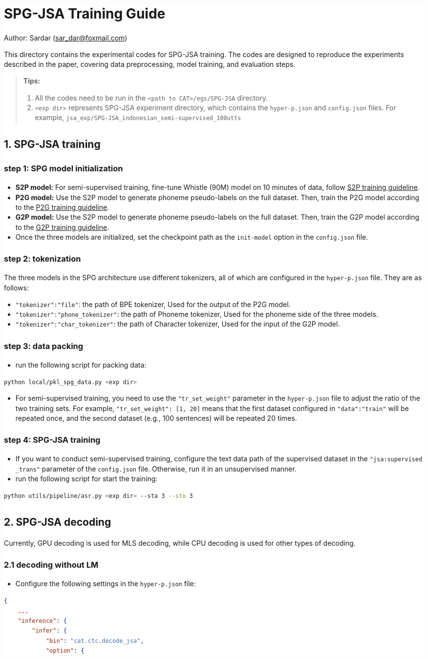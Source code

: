 # SPG-JSA Training Guide
Author: Sardar (sar_dar@foxmail.com)

This directory contains the experimental codes for SPG-JSA training. The codes are designed to reproduce the experiments described in the paper, covering data preprocessing, model training, and evaluation steps.
> **Tips:** 
> 1. All the codes need to be run in the `<path to CAT>/egs/SPG-JSA` directory.
> 2. `<exp dir>` represents SPG-JSA experiment directory, which contains the `hyper-p.json` and `config.json` files. For example, `jsa_exp/SPG-JSA_indonesian_semi-supervised_100utts`

## 1. SPG-JSA training
### step 1: SPG model initialization
* **S2P model:** For semi-supervised training, fine-tune Whistle (90M) model on 10 minutes of data, follow [S2P training guideline](../s2p_exp/readme).
* **P2G model:** Use the S2P model to generate phoneme pseudo-labels on the full dataset. Then, train the P2G model according to the [P2G training guideline](../p2g_exp/readme.md).
* **G2P model:** Use the S2P model to generate phoneme pseudo-labels on the full dataset. Then, train the G2P model according to the [G2P training guideline](../g2p_exp/readme.md).
* Once the three models are initialized, set the checkpoint path as the `init-model` option in the `config.json` file.
### step 2: tokenization
The three models in the SPG architecture use different tokenizers, all of which are configured in the `hyper-p.json` file. They are as follows: 
* `"tokenizer":"file"`: the path of BPE tokenizer, Used for the output of the P2G model. 
* `"tokenizer":"phone_tokenizer"`: the path of Phoneme tokenizer, Used for the phoneme side of the three models. 
* `"tokenizer":"char_tokenizer"`: the path of Character tokenizer, Used for the input of the G2P model.
### step 3: data packing
* run the following script for packing data:
```bash
python local/pkl_spg_data.py <exp dir>
```
* For semi-supervised training, you need to use the `"tr_set_weight"` parameter in the `hyper-p.json` file to adjust the ratio of the two training sets. For example, `"tr_set_weight": [1, 20]` means that the first dataset configured in `"data":"train"` will be repeated once, and the second dataset (e.g., 100 sentences) will be repeated 20 times. 
### step 4: SPG-JSA training
* If you want to conduct semi-supervised training, configure the text data path of the supervised dataset in the `"jsa:supervised_trans"` parameter of the `config.json` file. Otherwise, run it in an unsupervised manner.
* run the following script for start the training:
```bash
python utils/pipeline/asr.py <exp dir> --sta 3 --sto 3
```

## 2.  SPG-JSA decoding
Currently, GPU decoding is used for MLS decoding, while CPU decoding is used for other types of decoding.
### 2.1 decoding without LM
* Configure the following settings in the `hyper-p.json` file:
```json
{
	...
	"inference": {
		"infer": {
			"bin": "cat.ctc.decode_jsa",
			"option": {
```